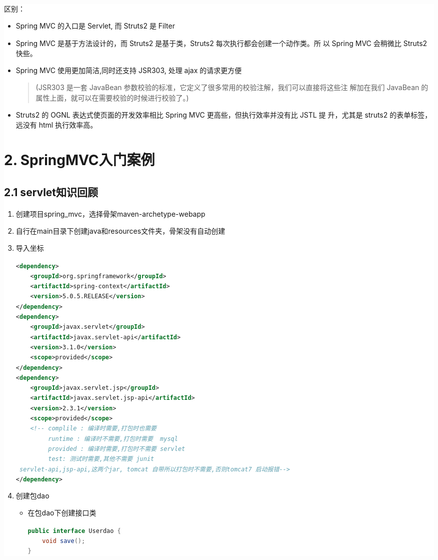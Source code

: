 区别：

- Spring MVC 的入口是 Servlet, 而 Struts2 是 Filter 

- Spring MVC 是基于方法设计的，而 Struts2 是基于类，Struts2 每次执行都会创建一个动作类。所
  以 Spring MVC 会稍微比 Struts2 快些。

- Spring MVC 使用更加简洁,同时还支持 JSR303, 处理 ajax 的请求更方便

  > (JSR303 是一套 JavaBean 参数校验的标准，它定义了很多常用的校验注解，我们可以直接将这些注
  > 解加在我们 JavaBean 的属性上面，就可以在需要校验的时候进行校验了。)

- Struts2 的 OGNL 表达式使页面的开发效率相比 Spring MVC 更高些，但执行效率并没有比 JSTL 提
  升，尤其是 struts2 的表单标签，远没有 html 执行效率高。

# 2. SpringMVC入门案例

## 2.1 servlet知识回顾

1. 创建项目spring_mvc，选择骨架maven-archetype-webapp

2. 自行在main目录下创建java和resources文件夹，骨架没有自动创建

3. 导入坐标

   ```xml
   <dependency>
       <groupId>org.springframework</groupId>
       <artifactId>spring-context</artifactId>
       <version>5.0.5.RELEASE</version>
   </dependency>
   <dependency>
       <groupId>javax.servlet</groupId>
       <artifactId>javax.servlet-api</artifactId>
       <version>3.1.0</version>
       <scope>provided</scope>
   </dependency>
   <dependency>
       <groupId>javax.servlet.jsp</groupId>
       <artifactId>javax.servlet.jsp-api</artifactId>
       <version>2.3.1</version>
       <scope>provided</scope>
       <!-- complile : 编译时需要,打包时也需要
            runtime : 编译时不需要,打包时需要  mysql
            provided : 编译时需要,打包时不需要 servlet
            test: 测试时需要,其他不需要 junit
    servlet-api,jsp-api,这两个jar, tomcat 自带所以打包时不需要,否则tomcat7 启动报错-->
   </dependency>
   ```

4. 创建包dao

   - 在包dao下创建接口类

     ```java
     public interface Userdao {
         void save();
     }
     ```
